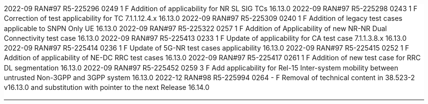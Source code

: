   2022-09              RAN\#97                 R5-225296   0249     1         F         Addition of applicability for NR SL SIG TCs                                                                                                    16.13.0
  2022-09              RAN\#97                 R5-225298   0243     1         F         Correction of test applicability for TC 7.1.1.12.4.x                                                                                           16.13.0
  2022-09              RAN\#97                 R5-225309   0240     1         F         Addition of legacy test cases applicable to SNPN Only UE                                                                                       16.13.0
  2022-09              RAN\#97                 R5-225322   0257     1         F         Addition of Applicability of new NR-NR Dual Connectivity test case                                                                             16.13.0
  2022-09              RAN\#97                 R5-225413   0233     1         F         Update of applicability for CA test case 7.1.1.3.8.x                                                                                           16.13.0
  2022-09              RAN\#97                 R5-225414   0236     1         F         Update of 5G-NR test cases applicability                                                                                                       16.13.0
  2022-09              RAN\#97                 R5-225415   0252     1         F         Addition of applicability of NE-DC RRC test cases                                                                                              16.13.0
  2022-09              RAN\#97                 R5-225417   0261     1         F         Addition of new test case for RRC DL segmentation                                                                                              16.13.0
  2022-09              RAN\#97                 R5-225452   0259     3         F         Add applicability for Rel-15 Inter-system mobility between untrusted Non-3GPP and 3GPP system                                                  16.13.0
  2022-12              RAN\#98                 R5-225994   0264     \-        F         Removal of technical content in 38.523-2 v16.13.0 and substitution with pointer to the next Release                                            16.14.0
  -------------------- ----------------------- ----------- -------- --------- --------- ---------------------------------------------------------------------------------------------------------------------------------------------- -----------------
